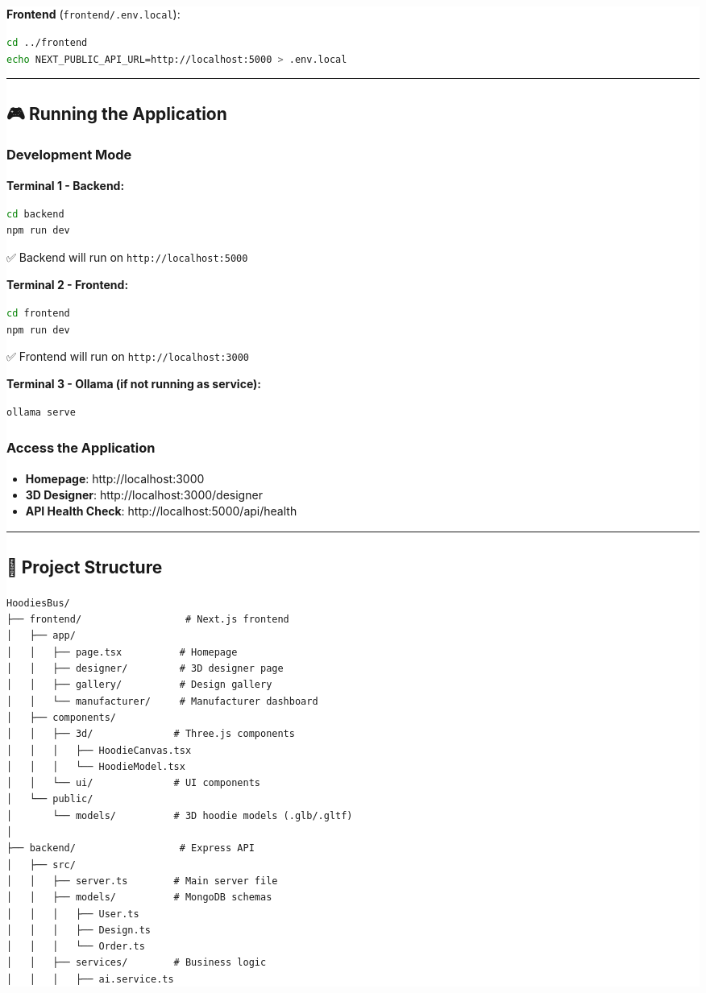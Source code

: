**Frontend** (`frontend/.env.local`):
```bash
cd ../frontend
echo NEXT_PUBLIC_API_URL=http://localhost:5000 > .env.local
```

---

## 🎮 Running the Application

### Development Mode

**Terminal 1 - Backend:**
```bash
cd backend
npm run dev
```
✅ Backend will run on `http://localhost:5000`

**Terminal 2 - Frontend:**
```bash
cd frontend
npm run dev
```
✅ Frontend will run on `http://localhost:3000`

**Terminal 3 - Ollama (if not running as service):**
```bash
ollama serve
```

### Access the Application

- **Homepage**: http://localhost:3000
- **3D Designer**: http://localhost:3000/designer
- **API Health Check**: http://localhost:5000/api/health

---

## 📁 Project Structure

```
HoodiesBus/
├── frontend/                  # Next.js frontend
│   ├── app/
│   │   ├── page.tsx          # Homepage
│   │   ├── designer/         # 3D designer page
│   │   ├── gallery/          # Design gallery
│   │   └── manufacturer/     # Manufacturer dashboard
│   ├── components/
│   │   ├── 3d/              # Three.js components
│   │   │   ├── HoodieCanvas.tsx
│   │   │   └── HoodieModel.tsx
│   │   └── ui/              # UI components
│   └── public/
│       └── models/          # 3D hoodie models (.glb/.gltf)
│
├── backend/                  # Express API
│   ├── src/
│   │   ├── server.ts        # Main server file
│   │   ├── models/          # MongoDB schemas
│   │   │   ├── User.ts
│   │   │   ├── Design.ts
│   │   │   └── Order.ts
│   │   ├── services/        # Business logic
│   │   │   ├── ai.service.ts
```